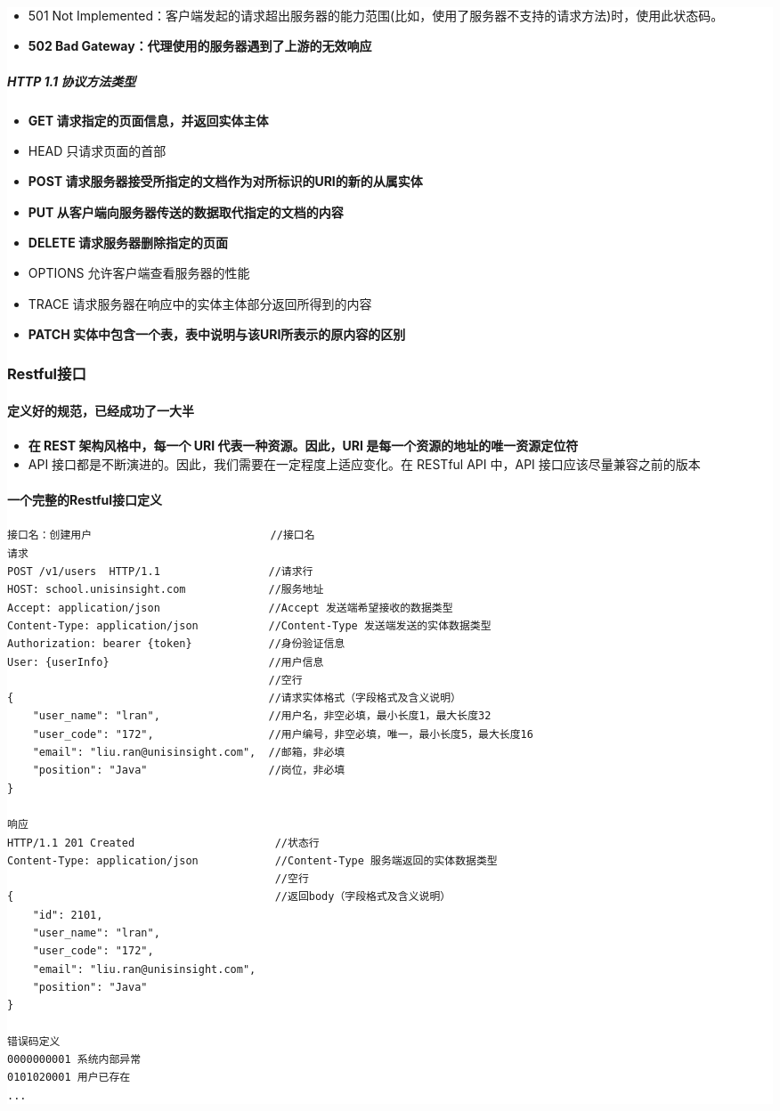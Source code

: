 * 501 Not Implemented：客户端发起的请求超出服务器的能力范围(比如，使用了服务器不支持的请求方法)时，使用此状态码。

* **502 Bad Gateway：代理使用的服务器遇到了上游的无效响应**

  

##### HTTP 1.1 协议方法类型

* **GET 请求指定的页面信息，并返回实体主体**

* HEAD 只请求页面的首部

* **POST 请求服务器接受所指定的文档作为对所标识的URI的新的从属实体**

* **PUT 从客户端向服务器传送的数据取代指定的文档的内容**

* **DELETE 请求服务器删除指定的页面**

* OPTIONS 允许客户端查看服务器的性能

* TRACE 请求服务器在响应中的实体主体部分返回所得到的内容 

* **PATCH 实体中包含一个表，表中说明与该URI所表示的原内容的区别**

  

### Restful接口

#### 定义好的规范，已经成功了一大半
* **在 REST 架构风格中，每一个 URI 代表一种资源。因此，URI 是每一个资源的地址的唯一资源定位符**
* API 接口都是不断演进的。因此，我们需要在一定程度上适应变化。在 RESTful API 中，API 接口应该尽量兼容之前的版本

#### 一个完整的Restful接口定义

```
接口名：创建用户                            //接口名
请求
POST /v1/users  HTTP/1.1       			 //请求行
HOST: school.unisinsight.com             //服务地址
Accept: application/json                 //Accept 发送端希望接收的数据类型
Content-Type: application/json           //Content-Type 发送端发送的实体数据类型
Authorization: bearer {token}            //身份验证信息
User: {userInfo}                         //用户信息
										 //空行
{										 //请求实体格式（字段格式及含义说明）
	"user_name": "lran",                 //用户名，非空必填，最小长度1，最大长度32
    "user_code": "172",                  //用户编号，非空必填，唯一，最小长度5，最大长度16
	"email": "liu.ran@unisinsight.com",  //邮箱，非必填
	"position": "Java"                   //岗位，非必填
}

响应
HTTP/1.1 201 Created 				      //状态行
Content-Type: application/json            //Content-Type 服务端返回的实体数据类型
                                          //空行
{										  //返回body（字段格式及含义说明）
	"id": 2101,
	"user_name": "lran",
	"user_code": "172",
	"email": "liu.ran@unisinsight.com",
	"position": "Java"
}

错误码定义
0000000001 系统内部异常
0101020001 用户已存在
...
```
